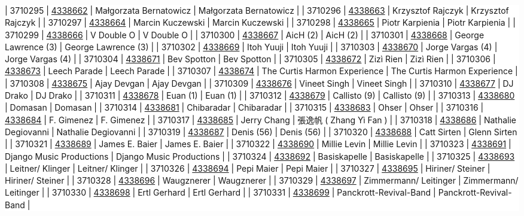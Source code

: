 | 3710295 | [4338662](https://www.discogs.com/artist/4338662) | Małgorzata Bernatowicz | Małgorzata Bernatowicz |
| 3710296 | [4338663](https://www.discogs.com/artist/4338663) | Krzysztof Rajczyk | Krzysztof Rajczyk |
| 3710297 | [4338664](https://www.discogs.com/artist/4338664) | Marcin Kuczewski | Marcin Kuczewski |
| 3710298 | [4338665](https://www.discogs.com/artist/4338665) | Piotr Karpienia | Piotr Karpienia |
| 3710299 | [4338666](https://www.discogs.com/artist/4338666) | V Double O | V Double O |
| 3710300 | [4338667](https://www.discogs.com/artist/4338667) | AicH (2) | AicH (2) |
| 3710301 | [4338668](https://www.discogs.com/artist/4338668) | George Lawrence (3) | George Lawrence (3) |
| 3710302 | [4338669](https://www.discogs.com/artist/4338669) | Itoh Yuuji | Itoh Yuuji |
| 3710303 | [4338670](https://www.discogs.com/artist/4338670) | Jorge Vargas (4) | Jorge Vargas (4) |
| 3710304 | [4338671](https://www.discogs.com/artist/4338671) | Bev Spotton | Bev Spotton |
| 3710305 | [4338672](https://www.discogs.com/artist/4338672) | Zizì Rien | Zizì Rien |
| 3710306 | [4338673](https://www.discogs.com/artist/4338673) | Leech Parade | Leech Parade |
| 3710307 | [4338674](https://www.discogs.com/artist/4338674) | The Curtis Harmon Experience | The Curtis Harmon Experience |
| 3710308 | [4338675](https://www.discogs.com/artist/4338675) | Ajay Devgan | Ajay Devgan |
| 3710309 | [4338676](https://www.discogs.com/artist/4338676) | Vineet Singh | Vineet Singh |
| 3710310 | [4338677](https://www.discogs.com/artist/4338677) | DJ Drako | DJ Drako |
| 3710311 | [4338678](https://www.discogs.com/artist/4338678) | Euan (1) | Euan (1) |
| 3710312 | [4338679](https://www.discogs.com/artist/4338679) | Callisto (9) | Callisto (9) |
| 3710313 | [4338680](https://www.discogs.com/artist/4338680) | Domasan | Domasan |
| 3710314 | [4338681](https://www.discogs.com/artist/4338681) | Chibaradar | Chibaradar |
| 3710315 | [4338683](https://www.discogs.com/artist/4338683) | Ohser | Ohser |
| 3710316 | [4338684](https://www.discogs.com/artist/4338684) | F. Gimenez | F. Gimenez |
| 3710317 | [4338685](https://www.discogs.com/artist/4338685) | Jerry Chang | 張逸帆 ( Zhang Yì Fan ) |
| 3710318 | [4338686](https://www.discogs.com/artist/4338686) | Nathalie Degiovanni | Nathalie Degiovanni |
| 3710319 | [4338687](https://www.discogs.com/artist/4338687) | Denis (56) | Denis (56) |
| 3710320 | [4338688](https://www.discogs.com/artist/4338688) | Catt Sirten | Glenn Sirten |
| 3710321 | [4338689](https://www.discogs.com/artist/4338689) | James E. Baier | James E. Baier |
| 3710322 | [4338690](https://www.discogs.com/artist/4338690) | Millie Levin | Millie Levin |
| 3710323 | [4338691](https://www.discogs.com/artist/4338691) | Django Music Productions | Django Music Productions |
| 3710324 | [4338692](https://www.discogs.com/artist/4338692) | Basiskapelle | Basiskapelle |
| 3710325 | [4338693](https://www.discogs.com/artist/4338693) | Leitner/ Klinger | Leitner/ Klinger |
| 3710326 | [4338694](https://www.discogs.com/artist/4338694) | Pepi Maier | Pepi Maier |
| 3710327 | [4338695](https://www.discogs.com/artist/4338695) | Hiriner/ Steiner | Hiriner/ Steiner |
| 3710328 | [4338696](https://www.discogs.com/artist/4338696) | Waugznerer | Waugznerer |
| 3710329 | [4338697](https://www.discogs.com/artist/4338697) | Zimmermann/ Leitinger | Zimmermann/ Leitinger |
| 3710330 | [4338698](https://www.discogs.com/artist/4338698) | Ertl Gerhard | Ertl Gerhard |
| 3710331 | [4338699](https://www.discogs.com/artist/4338699) | Panckrott-Revival-Band | Panckrott-Revival-Band |